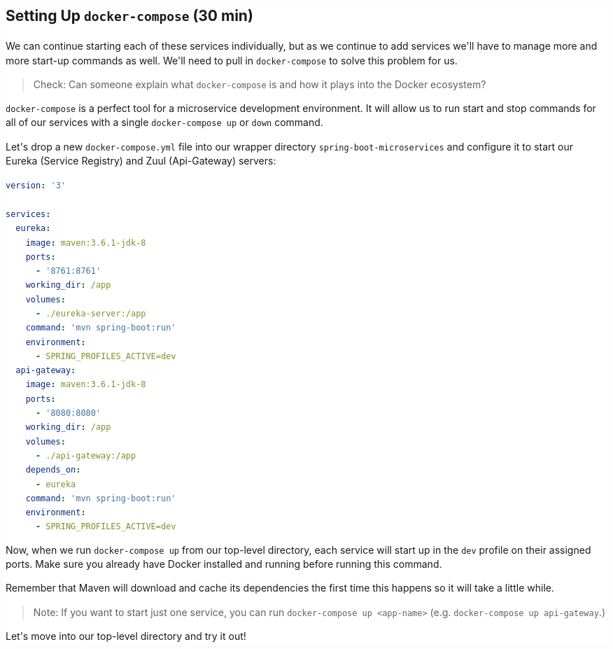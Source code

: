 ## Setting Up `docker-compose` (30 min)

We can continue starting each of these services individually, but as we continue to add services we'll have to manage more and more start-up commands as well. We'll need to pull in `docker-compose` to solve this problem for us.

> Check: Can someone explain what `docker-compose` is and how it plays into the Docker ecosystem?

`docker-compose` is a perfect tool for a microservice development environment. It will allow us to run start and stop commands for all of our services with a single `docker-compose up` or `down` command. 

Let's drop a new `docker-compose.yml` file into our wrapper directory `spring-boot-microservices` and configure it to start our Eureka (Service Registry) and Zuul (Api-Gateway) servers:

```yaml
version: '3'

services:
  eureka:
    image: maven:3.6.1-jdk-8
    ports:
      - '8761:8761'
    working_dir: /app
    volumes:
      - ./eureka-server:/app
    command: 'mvn spring-boot:run'
    environment:
      - SPRING_PROFILES_ACTIVE=dev
  api-gateway:
    image: maven:3.6.1-jdk-8
    ports:
      - '8080:8080'
    working_dir: /app
    volumes:
      - ./api-gateway:/app
    depends_on:
      - eureka
    command: 'mvn spring-boot:run'
    environment:
      - SPRING_PROFILES_ACTIVE=dev
```

Now, when we run `docker-compose up` from our top-level directory, each service will start up in the `dev` profile on their assigned ports. Make sure you already have Docker installed and running before running this command.

Remember that Maven will download and cache its dependencies the first time this happens so it will take a little while.

> Note: If you want to start just one service, you can run `docker-compose up <app-name>` (e.g. `docker-compose up api-gateway`.)

Let's move into our top-level directory and try it out!
